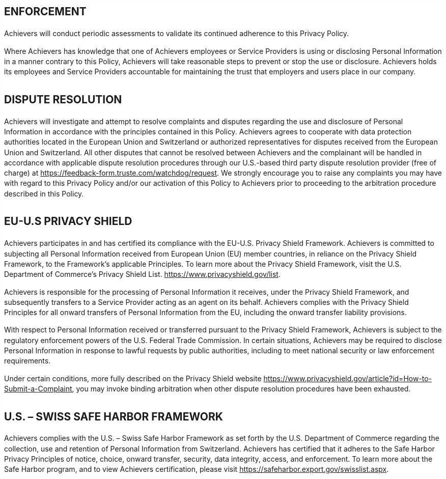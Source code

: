 ## ENFORCEMENT

Achievers will conduct periodic assessments to validate its continued adherence to this Privacy Policy.

Where Achievers has knowledge that one of Achievers employees or Service Providers is using or disclosing Personal Information in a manner contrary to this Policy, Achievers will take reasonable steps to prevent or stop the use or disclosure. Achievers holds its employees and Service Providers accountable for maintaining the trust that employers and users place in our company.

## DISPUTE RESOLUTION

Achievers will investigate and attempt to resolve complaints and disputes regarding the use and disclosure of Personal Information in accordance with the principles contained in this Policy. Achievers agrees to cooperate with data protection authorities located in the European Union and Switzerland or authorized representatives for disputes received from the European Union and Switzerland. All other disputes that cannot be resolved between Achievers and the complainant will be handled in accordance with applicable dispute resolution procedures through our U.S.-based third party dispute resolution provider (free of charge) at <https://feedback-form.truste.com/watchdog/request>. We strongly encourage you to raise any complaints you may have with regard to this Privacy Policy and/or our activation of this Policy to Achievers prior to proceeding to the arbitration procedure described in this Policy.

## EU-U.S PRIVACY SHIELD

Achievers participates in and has certified its compliance with the EU-U.S. Privacy Shield Framework. Achievers is committed to subjecting all Personal Information received from European Union (EU) member countries, in reliance on the Privacy Shield Framework, to the Framework’s applicable Principles. To learn more about the Privacy Shield Framework, visit the U.S. Department of Commerce’s Privacy Shield List. <https://www.privacyshield.gov/list>.

Achievers is responsible for the processing of Personal Information it receives, under the Privacy Shield Framework, and subsequently transfers to a Service Provider acting as an agent on its behalf. Achievers complies with the Privacy Shield Principles for all onward transfers of Personal Information from the EU, including the onward transfer liability provisions.

With respect to Personal Information received or transferred pursuant to the Privacy Shield Framework, Achievers is subject to the regulatory enforcement powers of the U.S. Federal Trade Commission. In certain situations, Achievers may be required to disclose Personal Information in response to lawful requests by public authorities, including to meet national security or law enforcement requirements.

Under certain conditions, more fully described on the Privacy Shield website <https://www.privacyshield.gov/article?id=How-to-Submit-a-Complaint>, you may invoke binding arbitration when other dispute resolution procedures have been exhausted.

## U.S. – SWISS SAFE HARBOR FRAMEWORK

Achievers complies with the U.S. – Swiss Safe Harbor Framework as set forth by the U.S. Department of Commerce regarding the collection, use and retention of Personal Information from Switzerland. Achievers has certified that it adheres to the Safe Harbor Privacy Principles of notice, choice, onward transfer, security, data integrity, access, and enforcement. To learn more about the Safe Harbor program, and to view Achievers certification, please visit <https://safeharbor.export.gov/swisslist.aspx>.

